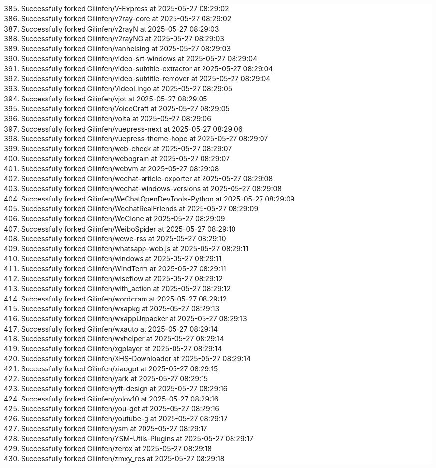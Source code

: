 385. Successfully forked Gilinfen/V-Express at 2025-05-27 08:29:02
386. Successfully forked Gilinfen/v2ray-core at 2025-05-27 08:29:02
387. Successfully forked Gilinfen/v2rayN at 2025-05-27 08:29:03
388. Successfully forked Gilinfen/v2rayNG at 2025-05-27 08:29:03
389. Successfully forked Gilinfen/vanhelsing at 2025-05-27 08:29:03
390. Successfully forked Gilinfen/video-srt-windows at 2025-05-27 08:29:04
391. Successfully forked Gilinfen/video-subtitle-extractor at 2025-05-27 08:29:04
392. Successfully forked Gilinfen/video-subtitle-remover at 2025-05-27 08:29:04
393. Successfully forked Gilinfen/VideoLingo at 2025-05-27 08:29:05
394. Successfully forked Gilinfen/vjot at 2025-05-27 08:29:05
395. Successfully forked Gilinfen/VoiceCraft at 2025-05-27 08:29:05
396. Successfully forked Gilinfen/volta at 2025-05-27 08:29:06
397. Successfully forked Gilinfen/vuepress-next at 2025-05-27 08:29:06
398. Successfully forked Gilinfen/vuepress-theme-hope at 2025-05-27 08:29:07
399. Successfully forked Gilinfen/web-check at 2025-05-27 08:29:07
400. Successfully forked Gilinfen/webogram at 2025-05-27 08:29:07
401. Successfully forked Gilinfen/webvm at 2025-05-27 08:29:08
402. Successfully forked Gilinfen/wechat-article-exporter at 2025-05-27 08:29:08
403. Successfully forked Gilinfen/wechat-windows-versions at 2025-05-27 08:29:08
404. Successfully forked Gilinfen/WeChatOpenDevTools-Python at 2025-05-27 08:29:09
405. Successfully forked Gilinfen/WechatRealFriends at 2025-05-27 08:29:09
406. Successfully forked Gilinfen/WeClone at 2025-05-27 08:29:09
407. Successfully forked Gilinfen/WeiboSpider at 2025-05-27 08:29:10
408. Successfully forked Gilinfen/wewe-rss at 2025-05-27 08:29:10
409. Successfully forked Gilinfen/whatsapp-web.js at 2025-05-27 08:29:11
410. Successfully forked Gilinfen/windows at 2025-05-27 08:29:11
411. Successfully forked Gilinfen/WindTerm at 2025-05-27 08:29:11
412. Successfully forked Gilinfen/wiseflow at 2025-05-27 08:29:12
413. Successfully forked Gilinfen/with_action at 2025-05-27 08:29:12
414. Successfully forked Gilinfen/wordcram at 2025-05-27 08:29:12
415. Successfully forked Gilinfen/wxapkg at 2025-05-27 08:29:13
416. Successfully forked Gilinfen/wxappUnpacker at 2025-05-27 08:29:13
417. Successfully forked Gilinfen/wxauto at 2025-05-27 08:29:14
418. Successfully forked Gilinfen/wxhelper at 2025-05-27 08:29:14
419. Successfully forked Gilinfen/xgplayer at 2025-05-27 08:29:14
420. Successfully forked Gilinfen/XHS-Downloader at 2025-05-27 08:29:14
421. Successfully forked Gilinfen/xiaogpt at 2025-05-27 08:29:15
422. Successfully forked Gilinfen/yark at 2025-05-27 08:29:15
423. Successfully forked Gilinfen/yft-design at 2025-05-27 08:29:16
424. Successfully forked Gilinfen/yolov10 at 2025-05-27 08:29:16
425. Successfully forked Gilinfen/you-get at 2025-05-27 08:29:16
426. Successfully forked Gilinfen/youtube-g at 2025-05-27 08:29:17
427. Successfully forked Gilinfen/ysm at 2025-05-27 08:29:17
428. Successfully forked Gilinfen/YSM-Utils-Plugins at 2025-05-27 08:29:17
429. Successfully forked Gilinfen/zerox at 2025-05-27 08:29:18
430. Successfully forked Gilinfen/zmxy_res at 2025-05-27 08:29:18
